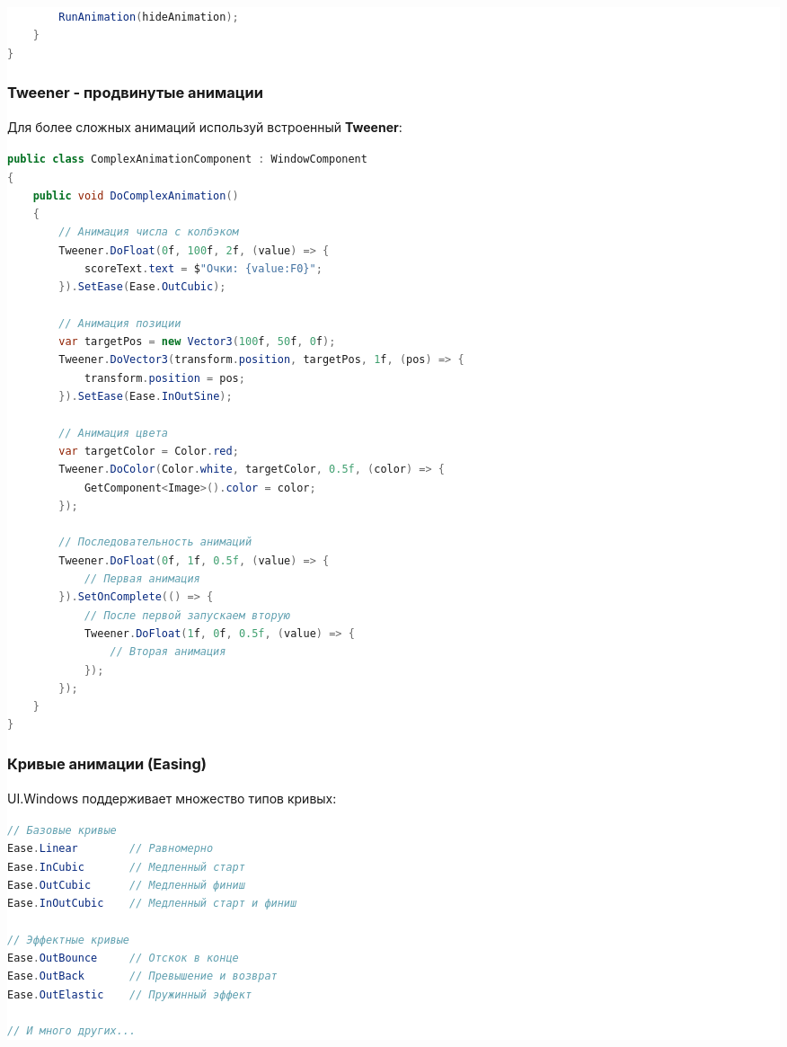 ```csharp
        RunAnimation(hideAnimation);
    }
}
```

### Tweener - продвинутые анимации

Для более сложных анимаций используй встроенный **Tweener**:

```csharp
public class ComplexAnimationComponent : WindowComponent
{
    public void DoComplexAnimation()
    {
        // Анимация числа с колбэком
        Tweener.DoFloat(0f, 100f, 2f, (value) => {
            scoreText.text = $"Очки: {value:F0}";
        }).SetEase(Ease.OutCubic);

        // Анимация позиции
        var targetPos = new Vector3(100f, 50f, 0f);
        Tweener.DoVector3(transform.position, targetPos, 1f, (pos) => {
            transform.position = pos;
        }).SetEase(Ease.InOutSine);

        // Анимация цвета
        var targetColor = Color.red;
        Tweener.DoColor(Color.white, targetColor, 0.5f, (color) => {
            GetComponent<Image>().color = color;
        });

        // Последовательность анимаций
        Tweener.DoFloat(0f, 1f, 0.5f, (value) => {
            // Первая анимация
        }).SetOnComplete(() => {
            // После первой запускаем вторую
            Tweener.DoFloat(1f, 0f, 0.5f, (value) => {
                // Вторая анимация
            });
        });
    }
}
```

### Кривые анимации (Easing)

UI.Windows поддерживает множество типов кривых:

```csharp
// Базовые кривые
Ease.Linear        // Равномерно
Ease.InCubic       // Медленный старт
Ease.OutCubic      // Медленный финиш
Ease.InOutCubic    // Медленный старт и финиш

// Эффектные кривые
Ease.OutBounce     // Отскок в конце
Ease.OutBack       // Превышение и возврат
Ease.OutElastic    // Пружинный эффект

// И много других...
```
